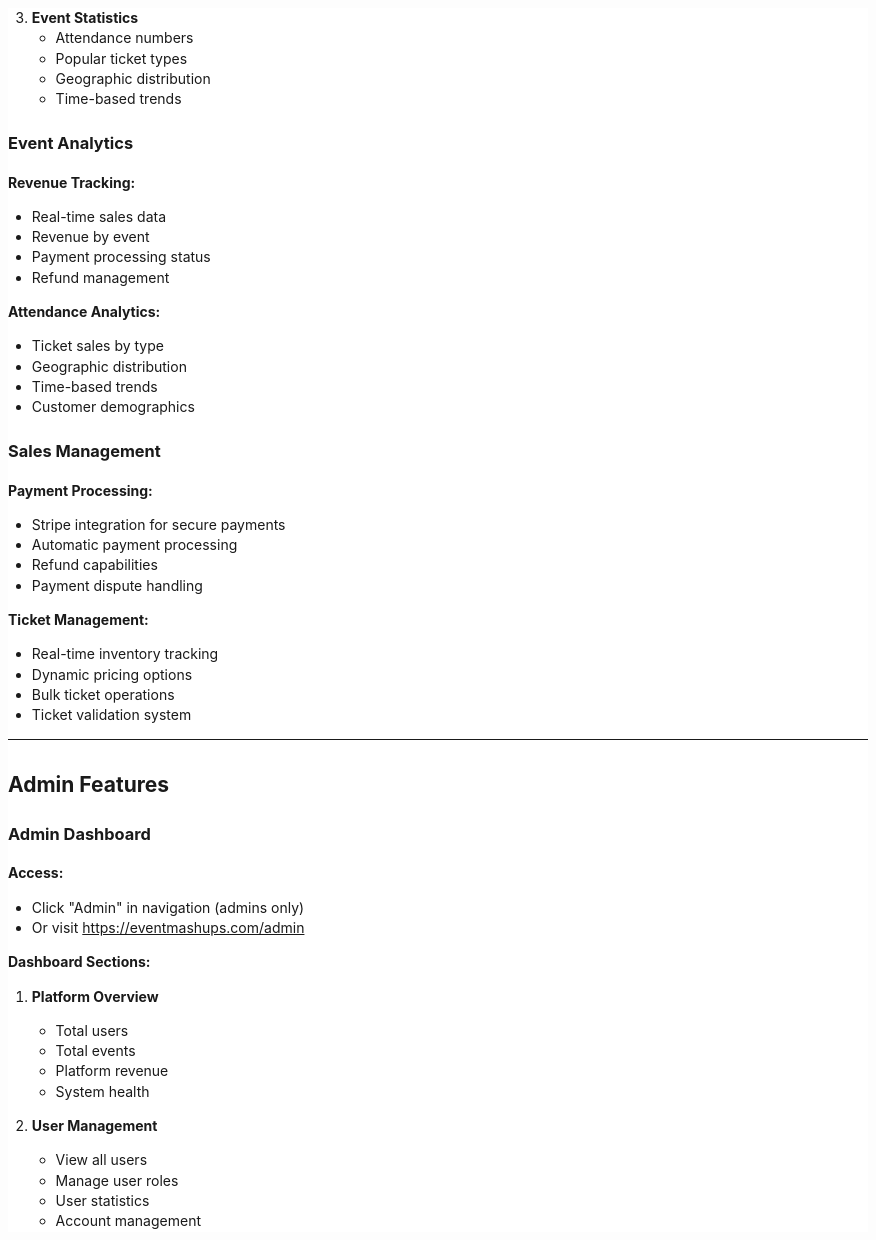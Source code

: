 3. **Event Statistics**
   - Attendance numbers
   - Popular ticket types
   - Geographic distribution
   - Time-based trends

### Event Analytics

**Revenue Tracking:**
- Real-time sales data
- Revenue by event
- Payment processing status
- Refund management

**Attendance Analytics:**
- Ticket sales by type
- Geographic distribution
- Time-based trends
- Customer demographics

### Sales Management

**Payment Processing:**
- Stripe integration for secure payments
- Automatic payment processing
- Refund capabilities
- Payment dispute handling

**Ticket Management:**
- Real-time inventory tracking
- Dynamic pricing options
- Bulk ticket operations
- Ticket validation system

---

## Admin Features

### Admin Dashboard

**Access:**
- Click "Admin" in navigation (admins only)
- Or visit https://eventmashups.com/admin

**Dashboard Sections:**

1. **Platform Overview**
   - Total users
   - Total events
   - Platform revenue
   - System health

2. **User Management**
   - View all users
   - Manage user roles
   - User statistics
   - Account management
